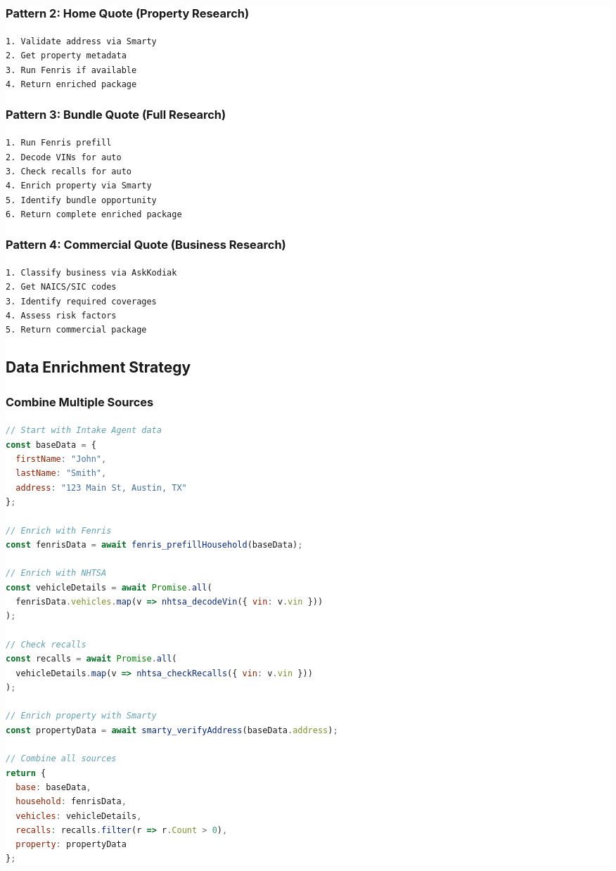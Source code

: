 ### Pattern 2: Home Quote (Property Research)
```
1. Validate address via Smarty
2. Get property metadata
3. Run Fenris if available
4. Return enriched package
```

### Pattern 3: Bundle Quote (Full Research)
```
1. Run Fenris prefill
2. Decode VINs for auto
3. Check recalls for auto
4. Enrich property via Smarty
5. Identify bundle opportunity
6. Return complete enriched package
```

### Pattern 4: Commercial Quote (Business Research)
```
1. Classify business via AskKodiak
2. Get NAICS/SIC codes
3. Identify required coverages
4. Assess risk factors
5. Return commercial package
```

## Data Enrichment Strategy

### Combine Multiple Sources
```javascript
// Start with Intake Agent data
const baseData = {
  firstName: "John",
  lastName: "Smith",
  address: "123 Main St, Austin, TX"
};

// Enrich with Fenris
const fenrisData = await fenris_prefillHousehold(baseData);

// Enrich with NHTSA
const vehicleDetails = await Promise.all(
  fenrisData.vehicles.map(v => nhtsa_decodeVin({ vin: v.vin }))
);

// Check recalls
const recalls = await Promise.all(
  vehicleDetails.map(v => nhtsa_checkRecalls({ vin: v.vin }))
);

// Enrich property with Smarty
const propertyData = await smarty_verifyAddress(baseData.address);

// Combine all sources
return {
  base: baseData,
  household: fenrisData,
  vehicles: vehicleDetails,
  recalls: recalls.filter(r => r.Count > 0),
  property: propertyData
};
```